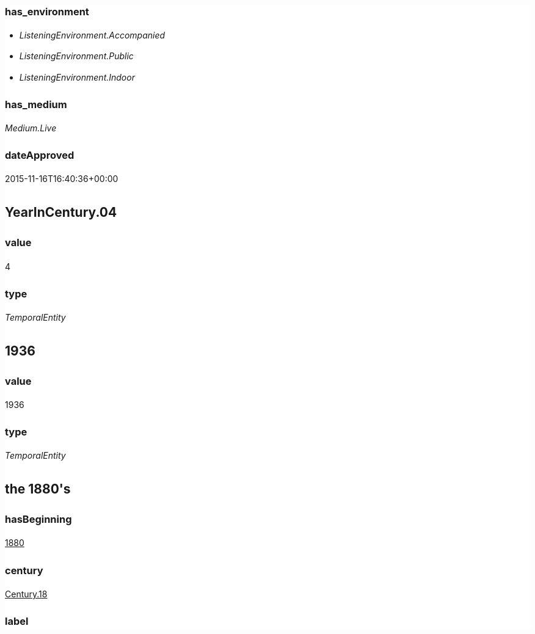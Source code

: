 ### has_environment

 - *ListeningEnvironment.Accompanied*

 - *ListeningEnvironment.Public*

 - *ListeningEnvironment.Indoor*

### has_medium


*Medium.Live*

### dateApproved


2015-11-16T16:40:36+00:00

## YearInCentury.04

### value


4

### type


*TemporalEntity*

## 1936

### value


1936

### type


*TemporalEntity*

## the 1880's

### hasBeginning


[1880](#1880)

### century


[Century.18](#Century.18)

### label
